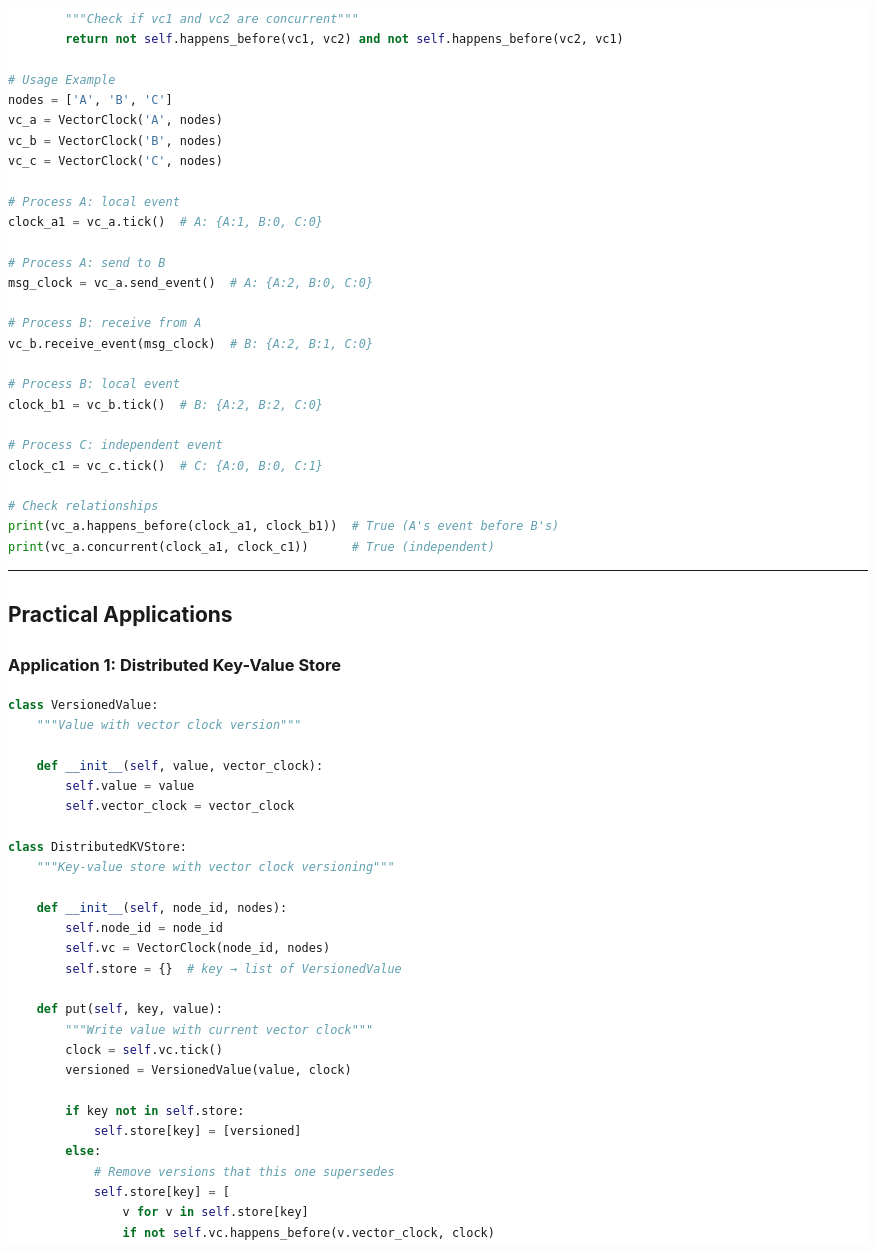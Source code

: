 ```python
        """Check if vc1 and vc2 are concurrent"""
        return not self.happens_before(vc1, vc2) and not self.happens_before(vc2, vc1)

# Usage Example
nodes = ['A', 'B', 'C']
vc_a = VectorClock('A', nodes)
vc_b = VectorClock('B', nodes)
vc_c = VectorClock('C', nodes)

# Process A: local event
clock_a1 = vc_a.tick()  # A: {A:1, B:0, C:0}

# Process A: send to B
msg_clock = vc_a.send_event()  # A: {A:2, B:0, C:0}

# Process B: receive from A
vc_b.receive_event(msg_clock)  # B: {A:2, B:1, C:0}

# Process B: local event
clock_b1 = vc_b.tick()  # B: {A:2, B:2, C:0}

# Process C: independent event
clock_c1 = vc_c.tick()  # C: {A:0, B:0, C:1}

# Check relationships
print(vc_a.happens_before(clock_a1, clock_b1))  # True (A's event before B's)
print(vc_a.concurrent(clock_a1, clock_c1))      # True (independent)
```

---

## Practical Applications

### Application 1: Distributed Key-Value Store

```python
class VersionedValue:
    """Value with vector clock version"""

    def __init__(self, value, vector_clock):
        self.value = value
        self.vector_clock = vector_clock

class DistributedKVStore:
    """Key-value store with vector clock versioning"""

    def __init__(self, node_id, nodes):
        self.node_id = node_id
        self.vc = VectorClock(node_id, nodes)
        self.store = {}  # key → list of VersionedValue

    def put(self, key, value):
        """Write value with current vector clock"""
        clock = self.vc.tick()
        versioned = VersionedValue(value, clock)

        if key not in self.store:
            self.store[key] = [versioned]
        else:
            # Remove versions that this one supersedes
            self.store[key] = [
                v for v in self.store[key]
                if not self.vc.happens_before(v.vector_clock, clock)
```